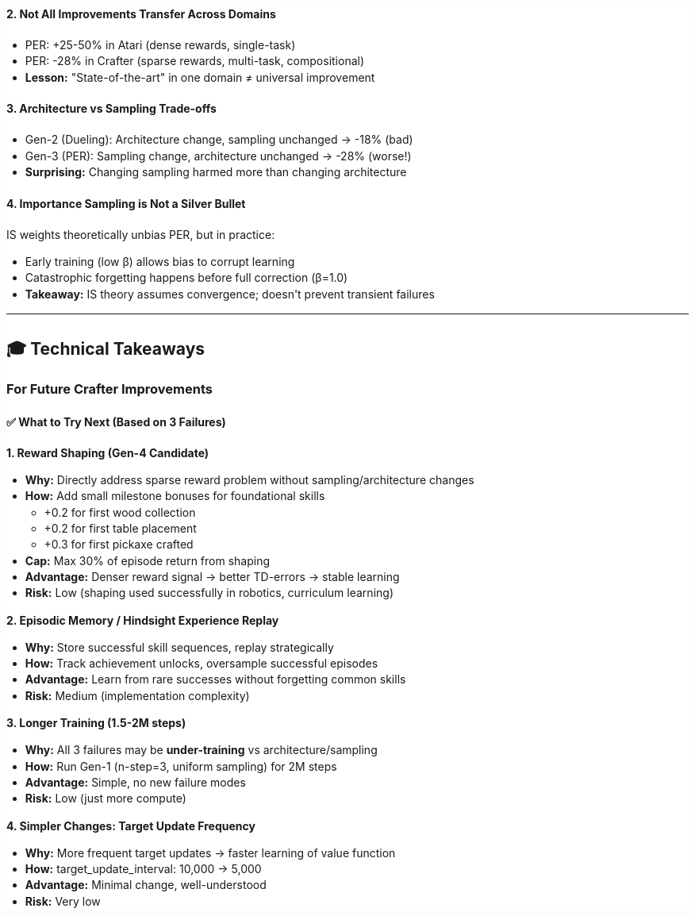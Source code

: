 #### 2. **Not All Improvements Transfer Across Domains**
- PER: +25-50% in Atari (dense rewards, single-task)
- PER: -28% in Crafter (sparse rewards, multi-task, compositional)
- **Lesson:** "State-of-the-art" in one domain ≠ universal improvement

#### 3. **Architecture vs Sampling Trade-offs**
- Gen-2 (Dueling): Architecture change, sampling unchanged → -18% (bad)
- Gen-3 (PER): Sampling change, architecture unchanged → -28% (worse!)
- **Surprising:** Changing sampling harmed more than changing architecture

#### 4. **Importance Sampling is Not a Silver Bullet**
IS weights theoretically unbias PER, but in practice:
- Early training (low β) allows bias to corrupt learning
- Catastrophic forgetting happens before full correction (β=1.0)
- **Takeaway:** IS theory assumes convergence; doesn't prevent transient failures

---

## 🎓 Technical Takeaways

### For Future Crafter Improvements

#### ✅ **What to Try Next (Based on 3 Failures)**

**1. Reward Shaping (Gen-4 Candidate)**
- **Why:** Directly address sparse reward problem without sampling/architecture changes
- **How:** Add small milestone bonuses for foundational skills
  - +0.2 for first wood collection
  - +0.2 for first table placement
  - +0.3 for first pickaxe crafted
- **Cap:** Max 30% of episode return from shaping
- **Advantage:** Denser reward signal → better TD-errors → stable learning
- **Risk:** Low (shaping used successfully in robotics, curriculum learning)

**2. Episodic Memory / Hindsight Experience Replay**
- **Why:** Store successful skill sequences, replay strategically
- **How:** Track achievement unlocks, oversample successful episodes
- **Advantage:** Learn from rare successes without forgetting common skills
- **Risk:** Medium (implementation complexity)

**3. Longer Training (1.5-2M steps)**
- **Why:** All 3 failures may be **under-training** vs architecture/sampling
- **How:** Run Gen-1 (n-step=3, uniform sampling) for 2M steps
- **Advantage:** Simple, no new failure modes
- **Risk:** Low (just more compute)

**4. Simpler Changes: Target Update Frequency**
- **Why:** More frequent target updates → faster learning of value function
- **How:** target_update_interval: 10,000 → 5,000
- **Advantage:** Minimal change, well-understood
- **Risk:** Very low
